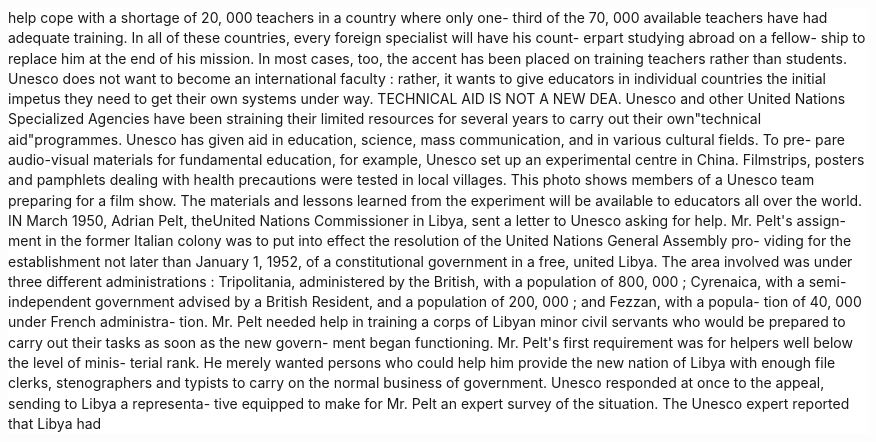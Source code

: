 help cope with a shortage of 20, 000
teachers in a country where only one-
third of the 70, 000 available teachers
have had adequate training.
In all of these countries, every
foreign specialist will have his count-
erpart studying abroad on a fellow-
ship to replace him at the end of his
mission. In most cases, too, the accent
has been placed on training teachers
rather than students. Unesco does
not want to become an international
faculty : rather, it wants to give
educators in individual countries the
initial impetus they need to get their
own systems under way.
TECHNICAL AID IS NOT A NEW DEA. Unesco and other United Nations Specialized Agencies have
been straining their limited resources for several years to carry out their own"technical aid"programmes.
Unesco has given aid in education, science, mass communication, and in various cultural fields. To pre-
pare audio-visual materials for fundamental education, for example, Unesco set up an experimental centre
in China. Filmstrips, posters and pamphlets dealing with health precautions were tested in local villages.
This photo shows members of a Unesco team preparing for a film show. The materials and lessons
learned from the experiment will be available to educators all over the world.
IN March 1950, Adrian Pelt, theUnited Nations Commissioner in
Libya, sent a letter to Unesco
asking for help. Mr. Pelt's assign-
ment in the former Italian colony was
to put into effect the resolution of the
United Nations General Assembly pro-
viding for the establishment not later
than January 1, 1952, of a constitutional
government in a free, united Libya.
The area involved was under three
different administrations : Tripolitania,
administered by the British, with a
population of 800, 000 ; Cyrenaica, with
a semi-independent government advised
by a British Resident, and a population
of 200, 000 ; and Fezzan, with a popula-
tion of 40, 000 under French administra-
tion. Mr. Pelt needed help in training
a corps of Libyan minor civil servants
who would be prepared to carry out
their tasks as soon as the new govern-
ment began functioning.
Mr. Pelt's first requirement was for
helpers well below the level of minis-
terial rank. He merely wanted persons
who could help him provide the new
nation of Libya with enough file clerks,
stenographers and typists to carry on
the normal business of government.
Unesco responded at once to the
appeal, sending to Libya a representa-
tive equipped to make for Mr. Pelt an
expert survey of the situation. The
Unesco expert reported that Libya had
